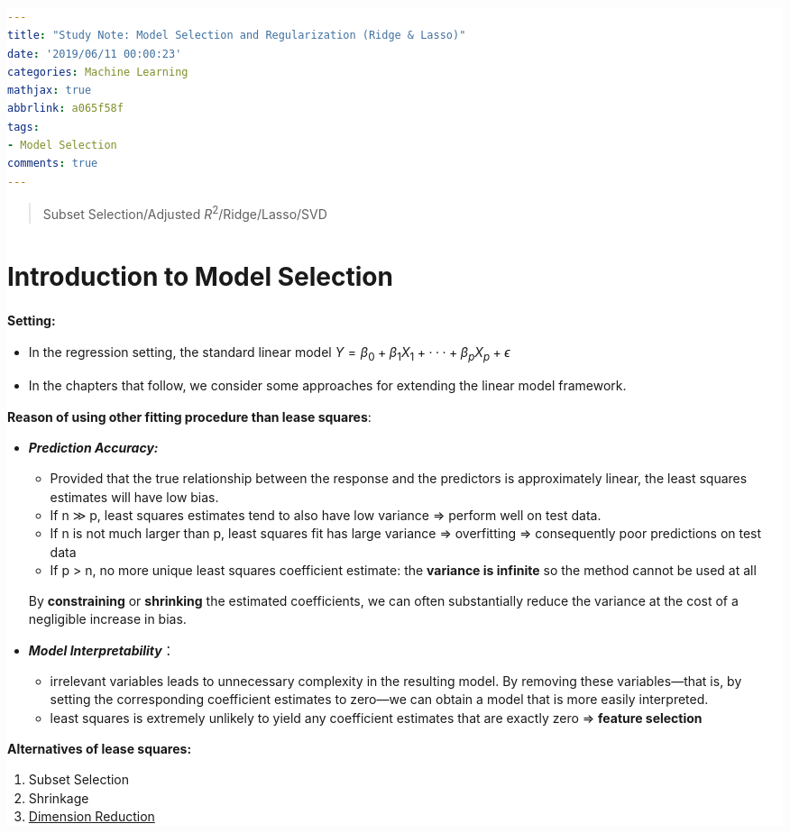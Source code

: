 ```yaml
---
title: "Study Note: Model Selection and Regularization (Ridge & Lasso)"
date: '2019/06/11 00:00:23'
categories: Machine Learning
mathjax: true
abbrlink: a065f58f
tags: 
- Model Selection
comments: true
---
```


> Subset Selection/Adjusted $R^2$/Ridge/Lasso/SVD




# Introduction to Model Selection

**Setting:**

- In the regression setting, the standard linear model
$Y = β_0 + β_1X_1 + · · · + β_pX_p + \epsilon$

- In the chapters that follow, we consider some approaches for extending
the linear model framework.

**Reason of using other fitting procedure than lease squares**:

- ***Prediction Accuracy:*** 
   - Provided that the true relationship between the response and the predictors is approximately linear, the least squares estimates will have low bias. 
   - If n $\gg$ p, least squares estimates tend to also have low variance $\Rightarrow$ perform well on test data.
   - If n is not much larger than p, least squares fit has large variance $\Rightarrow$ overfitting $\Rightarrow$ consequently poor predictions on test data
   - If p > n, no more unique least squares coefficient estimate: the **variance is infinite** so the method cannot be used at all

    By **constraining** or **shrinking** the estimated coefficients, we can often substantially reduce the variance at the cost of a negligible increase in bias.



- ***Model Interpretability***：
   - irrelevant variables leads to unnecessary complexity in the resulting model. By removing these
  variables—that is, by setting the corresponding coefficient estimates
  to zero—we can obtain a model that is more easily interpreted. 
   - least squares is extremely unlikely to yield any coefficient estimates that are exactly zero $\Rightarrow$ **feature selection**


**Alternatives of lease squares:**

1. Subset Selection
2. Shrinkage
3. [Dimension Reduction](https://nancyyanyu.github.io/posts/cac93a23/)
